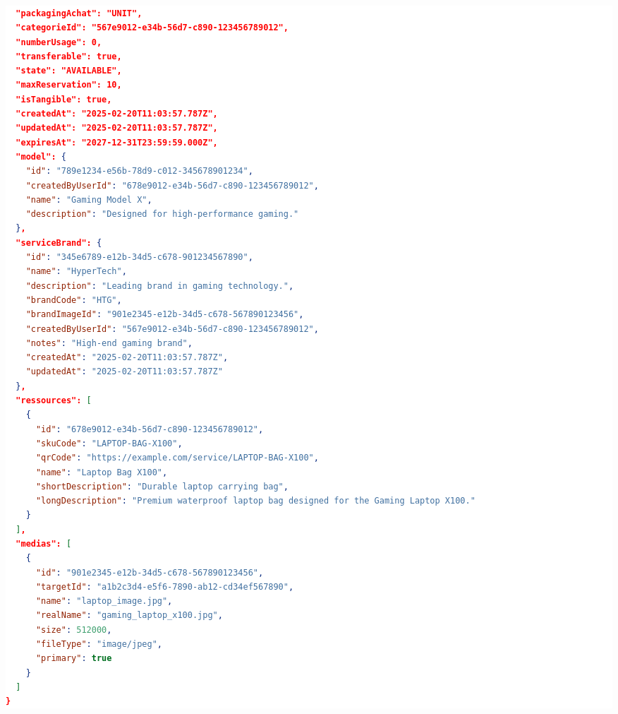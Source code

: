 ```json
  "packagingAchat": "UNIT",
  "categorieId": "567e9012-e34b-56d7-c890-123456789012",
  "numberUsage": 0,
  "transferable": true,
  "state": "AVAILABLE",
  "maxReservation": 10,
  "isTangible": true,
  "createdAt": "2025-02-20T11:03:57.787Z",
  "updatedAt": "2025-02-20T11:03:57.787Z",
  "expiresAt": "2027-12-31T23:59:59.000Z",
  "model": {
    "id": "789e1234-e56b-78d9-c012-345678901234",
    "createdByUserId": "678e9012-e34b-56d7-c890-123456789012",
    "name": "Gaming Model X",
    "description": "Designed for high-performance gaming."
  },
  "serviceBrand": {
    "id": "345e6789-e12b-34d5-c678-901234567890",
    "name": "HyperTech",
    "description": "Leading brand in gaming technology.",
    "brandCode": "HTG",
    "brandImageId": "901e2345-e12b-34d5-c678-567890123456",
    "createdByUserId": "567e9012-e34b-56d7-c890-123456789012",
    "notes": "High-end gaming brand",
    "createdAt": "2025-02-20T11:03:57.787Z",
    "updatedAt": "2025-02-20T11:03:57.787Z"
  },
  "ressources": [
    {
      "id": "678e9012-e34b-56d7-c890-123456789012",
      "skuCode": "LAPTOP-BAG-X100",
      "qrCode": "https://example.com/service/LAPTOP-BAG-X100",
      "name": "Laptop Bag X100",
      "shortDescription": "Durable laptop carrying bag",
      "longDescription": "Premium waterproof laptop bag designed for the Gaming Laptop X100."
    }
  ],
  "medias": [
    {
      "id": "901e2345-e12b-34d5-c678-567890123456",
      "targetId": "a1b2c3d4-e5f6-7890-ab12-cd34ef567890",
      "name": "laptop_image.jpg",
      "realName": "gaming_laptop_x100.jpg",
      "size": 512000,
      "fileType": "image/jpeg",
      "primary": true
    }
  ]
}

```
